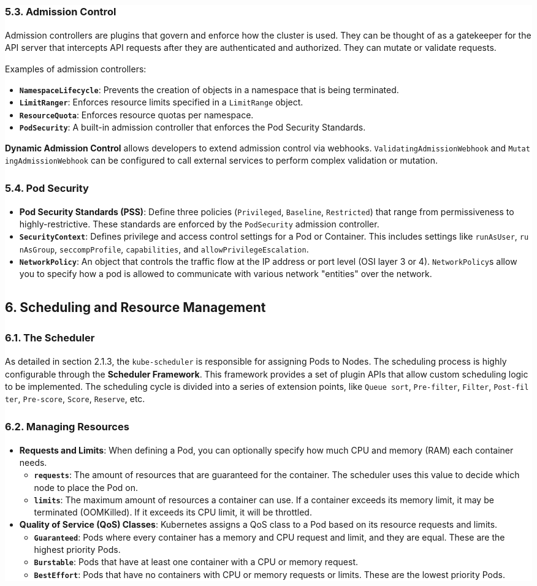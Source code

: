 ### 5.3. Admission Control
Admission controllers are plugins that govern and enforce how the cluster is used. They can be thought of as a gatekeeper for the API server that intercepts API requests after they are authenticated and authorized. They can mutate or validate requests.

Examples of admission controllers:
- **`NamespaceLifecycle`**: Prevents the creation of objects in a namespace that is being terminated.
- **`LimitRanger`**: Enforces resource limits specified in a `LimitRange` object.
- **`ResourceQuota`**: Enforces resource quotas per namespace.
- **`PodSecurity`**: A built-in admission controller that enforces the Pod Security Standards.

**Dynamic Admission Control** allows developers to extend admission control via webhooks. `ValidatingAdmissionWebhook` and `MutatingAdmissionWebhook` can be configured to call external services to perform complex validation or mutation.

### 5.4. Pod Security
- **Pod Security Standards (PSS)**: Define three policies (`Privileged`, `Baseline`, `Restricted`) that range from permissiveness to highly-restrictive. These standards are enforced by the `PodSecurity` admission controller.
- **`SecurityContext`**: Defines privilege and access control settings for a Pod or Container. This includes settings like `runAsUser`, `runAsGroup`, `seccompProfile`, `capabilities`, and `allowPrivilegeEscalation`.
- **`NetworkPolicy`**: An object that controls the traffic flow at the IP address or port level (OSI layer 3 or 4). `NetworkPolicy`s allow you to specify how a pod is allowed to communicate with various network "entities" over the network.

## 6. Scheduling and Resource Management

### 6.1. The Scheduler
As detailed in section 2.1.3, the `kube-scheduler` is responsible for assigning Pods to Nodes. The scheduling process is highly configurable through the **Scheduler Framework**. This framework provides a set of plugin APIs that allow custom scheduling logic to be implemented. The scheduling cycle is divided into a series of extension points, like `Queue sort`, `Pre-filter`, `Filter`, `Post-filter`, `Pre-score`, `Score`, `Reserve`, etc.

### 6.2. Managing Resources
- **Requests and Limits**: When defining a Pod, you can optionally specify how much CPU and memory (RAM) each container needs.
    - **`requests`**: The amount of resources that are guaranteed for the container. The scheduler uses this value to decide which node to place the Pod on.
    - **`limits`**: The maximum amount of resources a container can use. If a container exceeds its memory limit, it may be terminated (OOMKilled). If it exceeds its CPU limit, it will be throttled.
- **Quality of Service (QoS) Classes**: Kubernetes assigns a QoS class to a Pod based on its resource requests and limits.
    - **`Guaranteed`**: Pods where every container has a memory and CPU request and limit, and they are equal. These are the highest priority Pods.
    - **`Burstable`**: Pods that have at least one container with a CPU or memory request.
    - **`BestEffort`**: Pods that have no containers with CPU or memory requests or limits. These are the lowest priority Pods.
